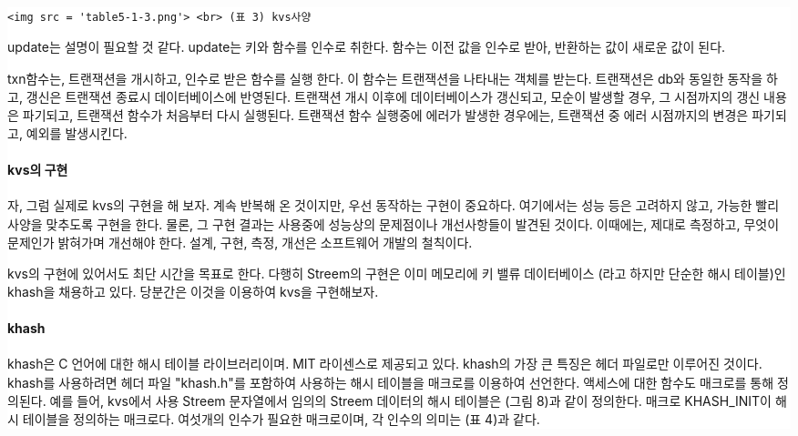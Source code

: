     <img src = 'table5-1-3.png'> <br> (표 3) kvs사양
</center>

update는 설명이 필요할 것 같다. update는 키와 함수를 인수로 취한다. 함수는 이전 값을 인수로 받아, 반환하는 값이 새로운 값이 된다. 

txn함수는, 트랜잭션을 개시하고, 인수로 받은 함수를 실행 한다. 이 함수는 트랜잭션을 나타내는 객체를 받는다. 트랜잭션은 db와 동일한 동작을 하고, 갱신은 트랜잭션 종료시 데이터베이스에 반영된다. 트랜잭션 개시 이후에 데이터베이스가 갱신되고, 모순이 발생할 경우, 그 시점까지의 갱신 내용은 파기되고, 트랜잭션 함수가 처음부터 다시 실행된다. 트랜잭션 함수 실행중에 에러가 발생한 경우에는, 트랜잭션 중 에러 시점까지의 변경은 파기되고, 예외를 발생시킨다. 



#### kvs의 구현

자, 그럼 실제로 kvs의 구현을 해 보자. 계속 반복해 온 것이지만, 우선 동작하는 구현이 중요하다. 여기에서는 성능 등은 고려하지 않고, 가능한 빨리 사양을 맞추도록 구현을 한다. 물론, 그 구현 결과는 사용중에 성능상의 문제점이나 개선사항들이 발견된 것이다. 이때에는, 제대로 측정하고, 무엇이 문제인가 밝혀가며 개선해야 한다. 설계, 구현, 측정, 개선은 소프트웨어 개발의 철칙이다. 

kvs의 구현에 있어서도 최단 시간을 목표로 한다. 다행히 Streem의 구현은 이미 메모리에 키 밸류 데이터베이스 (라고 하지만 단순한 해시 테이블)인 khash을 채용하고 있다. 당분간은 이것을 이용하여 kvs을 구현해보자.

#### khash

khash은 C 언어에 대한 해시 테이블 라이브러리이며. MIT 라이센스로 제공되고 있다.
khash의 가장 큰 특징은 헤더 파일로만 이루어진 것이다. khash를 사용하려면 헤더 파일 "khash.h"를 포함하여 사용하는 해시 테이블을 매크로를 이용하여 선언한다. 액세스에 대한 함수도 매크로를 통해 정의된다. 예를 들어, kvs에서 사용 Streem 문자열에서 임의의 Streem 데이터의 해시 테이블은 (그림 8)과 같이 정의한다. 매크로 KHASH_INIT이 해시 테이블을 정의하는 매크로다. 여섯개의 인수가 필요한 매크로이며, 각 인수의 의미는 (표 4)과 같다.
